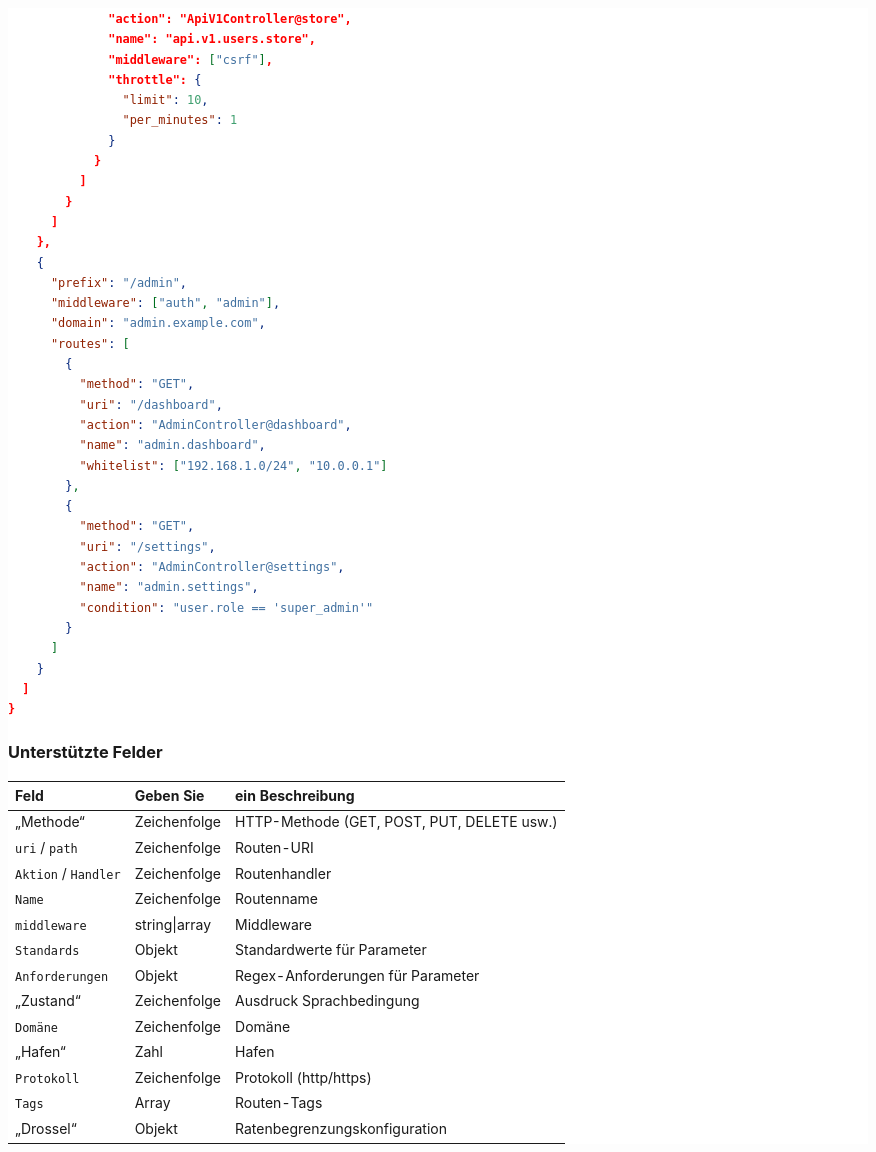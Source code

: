 ```json
              "action": "ApiV1Controller@store",
              "name": "api.v1.users.store",
              "middleware": ["csrf"],
              "throttle": {
                "limit": 10,
                "per_minutes": 1
              }
            }
          ]
        }
      ]
    },
    {
      "prefix": "/admin",
      "middleware": ["auth", "admin"],
      "domain": "admin.example.com",
      "routes": [
        {
          "method": "GET",
          "uri": "/dashboard",
          "action": "AdminController@dashboard",
          "name": "admin.dashboard",
          "whitelist": ["192.168.1.0/24", "10.0.0.1"]
        },
        {
          "method": "GET",
          "uri": "/settings",
          "action": "AdminController@settings",
          "name": "admin.settings",
          "condition": "user.role == 'super_admin'"
        }
      ]
    }
  ]
}
```

### Unterstützte Felder

| Feld | Geben Sie | ein Beschreibung |
|:---|:---|:---|
| „Methode“ | Zeichenfolge | HTTP-Methode (GET, POST, PUT, DELETE usw.) |
| `uri` / `path` | Zeichenfolge | Routen-URI |
| `Aktion` / `Handler` | Zeichenfolge | Routenhandler |
| `Name` | Zeichenfolge | Routenname |
| `middleware` | string\|array | Middleware |
| `Standards` | Objekt | Standardwerte für Parameter |
| `Anforderungen` | Objekt | Regex-Anforderungen für Parameter |
| „Zustand“ | Zeichenfolge | Ausdruck Sprachbedingung |
| `Domäne` | Zeichenfolge | Domäne |
| „Hafen“ | Zahl | Hafen |
| `Protokoll` | Zeichenfolge | Protokoll (http/https) |
| `Tags` | Array | Routen-Tags |
| „Drossel“ | Objekt | Ratenbegrenzungskonfiguration |
